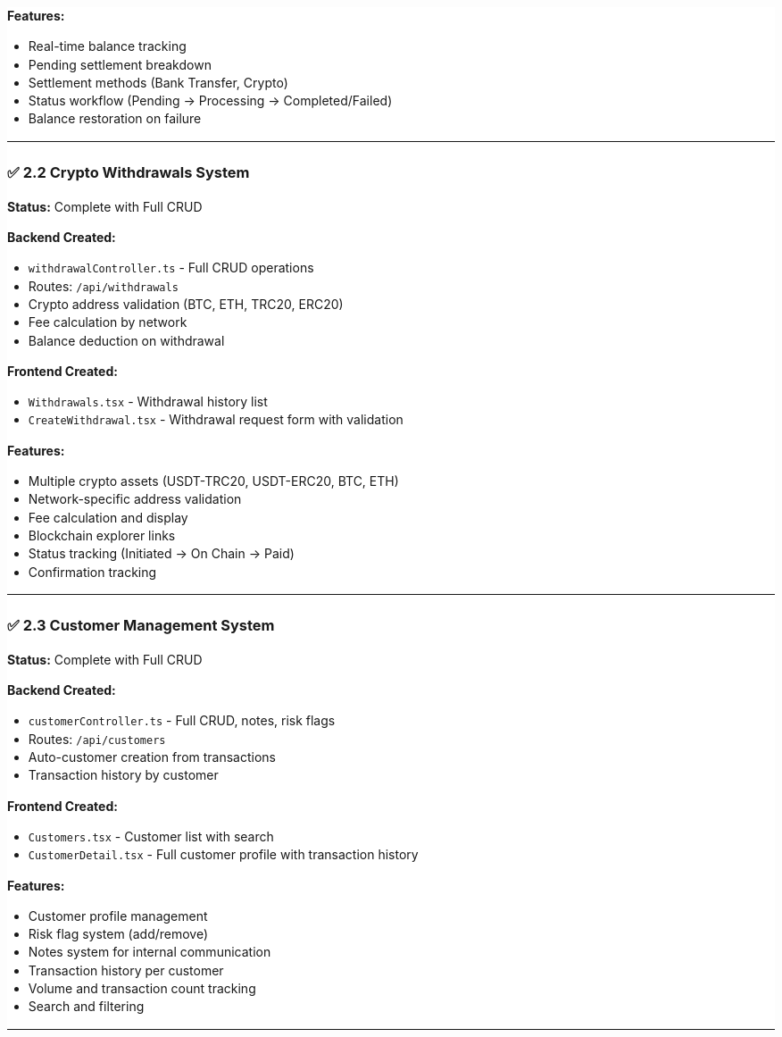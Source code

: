 **Features:**
- Real-time balance tracking
- Pending settlement breakdown
- Settlement methods (Bank Transfer, Crypto)
- Status workflow (Pending → Processing → Completed/Failed)
- Balance restoration on failure

---

### ✅ 2.2 Crypto Withdrawals System
**Status:** Complete with Full CRUD

**Backend Created:**
- `withdrawalController.ts` - Full CRUD operations
- Routes: `/api/withdrawals`
- Crypto address validation (BTC, ETH, TRC20, ERC20)
- Fee calculation by network
- Balance deduction on withdrawal

**Frontend Created:**
- `Withdrawals.tsx` - Withdrawal history list
- `CreateWithdrawal.tsx` - Withdrawal request form with validation

**Features:**
- Multiple crypto assets (USDT-TRC20, USDT-ERC20, BTC, ETH)
- Network-specific address validation
- Fee calculation and display
- Blockchain explorer links
- Status tracking (Initiated → On Chain → Paid)
- Confirmation tracking

---

### ✅ 2.3 Customer Management System
**Status:** Complete with Full CRUD

**Backend Created:**
- `customerController.ts` - Full CRUD, notes, risk flags
- Routes: `/api/customers`
- Auto-customer creation from transactions
- Transaction history by customer

**Frontend Created:**
- `Customers.tsx` - Customer list with search
- `CustomerDetail.tsx` - Full customer profile with transaction history

**Features:**
- Customer profile management
- Risk flag system (add/remove)
- Notes system for internal communication
- Transaction history per customer
- Volume and transaction count tracking
- Search and filtering

---